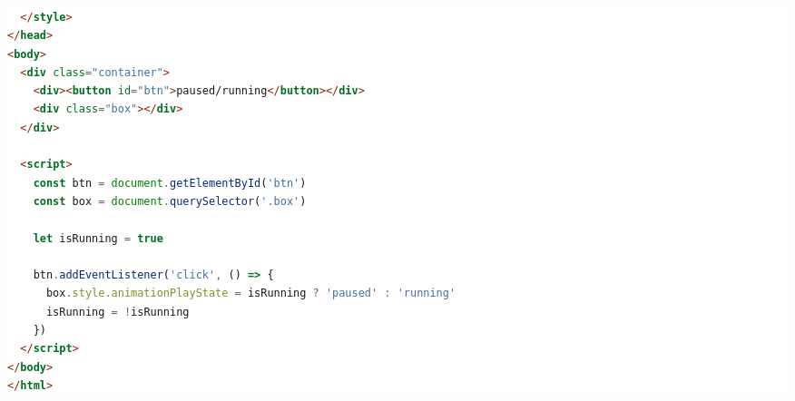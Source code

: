 ```html
  </style>
</head>
<body>
  <div class="container">
    <div><button id="btn">paused/running</button></div>
    <div class="box"></div>
  </div>

  <script>
    const btn = document.getElementById('btn')
    const box = document.querySelector('.box')

    let isRunning = true

    btn.addEventListener('click', () => {
      box.style.animationPlayState = isRunning ? 'paused' : 'running'
      isRunning = !isRunning
    })
  </script>
</body>
</html>
```